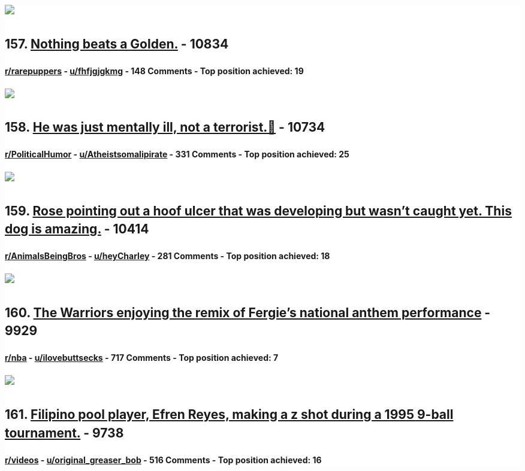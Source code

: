 <a href="https://i.redd.it/act05qaydtu11.jpg"><img src="https://a.thumbs.redditmedia.com/gf3Vxd-6TMZcNsKRyvZYPcBlEBSl11rcZlUJotTbon0.jpg"></img></a>

## 157. [Nothing beats a Golden.](http://reddit.com/r/rarepuppers/comments/9rt91n/nothing_beats_a_golden/) - 10834
#### [r/rarepuppers](http://reddit.com/r/rarepuppers) - [u/fhfjgjgkmg](http://reddit.com/u/fhfjgjgkmg) - 148 Comments - Top position achieved: 19

<a href="https://i.redd.it/sdrtktrbepu11.jpg"><img src="https://a.thumbs.redditmedia.com/38QlTA7P298SN3lx2lr9wCpjWF5RBQv2-UklIwuqkE0.jpg"></img></a>

## 158. [He was just mentally ill, not a terrorist.🤡](http://reddit.com/r/PoliticalHumor/comments/9rvwrr/he_was_just_mentally_ill_not_a_terrorist/) - 10734
#### [r/PoliticalHumor](http://reddit.com/r/PoliticalHumor) - [u/Atheistsomalipirate](http://reddit.com/u/Atheistsomalipirate) - 331 Comments - Top position achieved: 25

<a href="https://i.redd.it/p0g23xalgru11.jpg"><img src="https://b.thumbs.redditmedia.com/_yv_ncHzeESRTtse6nlfCUkO_OzW8FslY444uEBqe6M.jpg"></img></a>

## 159. [Rose pointing out a hoof ulcer that was developing but wasn’t caught yet. This dog is amazing.](http://reddit.com/r/AnimalsBeingBros/comments/9ry8hy/rose_pointing_out_a_hoof_ulcer_that_was/) - 10414
#### [r/AnimalsBeingBros](http://reddit.com/r/AnimalsBeingBros) - [u/heyCharley](http://reddit.com/u/heyCharley) - 281 Comments - Top position achieved: 18

<a href="https://v.redd.it/v1jlcti9ysu11"><img src="https://b.thumbs.redditmedia.com/9b-_8BsVuvzhX7xl5OdfSk8hHtl5G0byx7dg8PUtjvU.jpg"></img></a>

## 160. [The Warriors enjoying the remix of Fergie’s national anthem performance](http://reddit.com/r/nba/comments/9rr6se/the_warriors_enjoying_the_remix_of_fergies/) - 9929
#### [r/nba](http://reddit.com/r/nba) - [u/ilovebuttsecks](http://reddit.com/u/ilovebuttsecks) - 717 Comments - Top position achieved: 7

<a href="https://streamable.com/cke4v"><img src="image"></img></a>

## 161. [Filipino pool player, Efren Reyes, making a z shot during a 1995 9-ball tournament.](http://reddit.com/r/videos/comments/9rstuq/filipino_pool_player_efren_reyes_making_a_z_shot/) - 9738
#### [r/videos](http://reddit.com/r/videos) - [u/original_greaser_bob](http://reddit.com/u/original_greaser_bob) - 516 Comments - Top position achieved: 16
